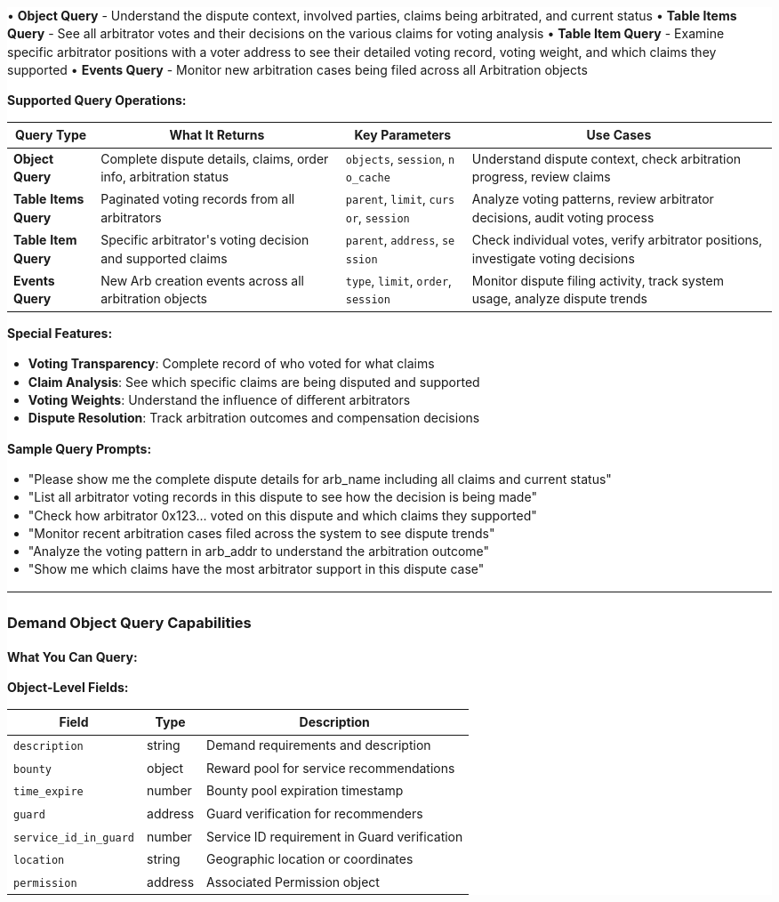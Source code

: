 • **Object Query** - Understand the dispute context, involved parties, claims being arbitrated, and current status
• **Table Items Query** - See all arbitrator votes and their decisions on the various claims for voting analysis
• **Table Item Query** - Examine specific arbitrator positions with a voter address to see their detailed voting record, voting weight, and which claims they supported
• **Events Query** - Monitor new arbitration cases being filed across all Arbitration objects

**Supported Query Operations:**

| Query Type | What It Returns | Key Parameters | Use Cases |
|------------|-----------------|----------------|-----------|
| **Object Query** | Complete dispute details, claims, order info, arbitration status | `objects`, `session`, `no_cache` | Understand dispute context, check arbitration progress, review claims |
| **Table Items Query** | Paginated voting records from all arbitrators | `parent`, `limit`, `cursor`, `session` | Analyze voting patterns, review arbitrator decisions, audit voting process |
| **Table Item Query** | Specific arbitrator's voting decision and supported claims | `parent`, `address`, `session` | Check individual votes, verify arbitrator positions, investigate voting decisions |
| **Events Query** | New Arb creation events across all arbitration objects | `type`, `limit`, `order`, `session` | Monitor dispute filing activity, track system usage, analyze dispute trends |

**Special Features:**
- **Voting Transparency**: Complete record of who voted for what claims
- **Claim Analysis**: See which specific claims are being disputed and supported
- **Voting Weights**: Understand the influence of different arbitrators
- **Dispute Resolution**: Track arbitration outcomes and compensation decisions

**Sample Query Prompts:**
- "Please show me the complete dispute details for arb_name including all claims and current status"
- "List all arbitrator voting records in this dispute to see how the decision is being made"
- "Check how arbitrator 0x123... voted on this dispute and which claims they supported"
- "Monitor recent arbitration cases filed across the system to see dispute trends"
- "Analyze the voting pattern in arb_addr to understand the arbitration outcome"
- "Show me which claims have the most arbitrator support in this dispute case"

---

### Demand Object Query Capabilities

**What You Can Query:**

**Object-Level Fields:**

| Field | Type | Description |
|-------|------|-------------|
| `description` | string | Demand requirements and description |
| `bounty` | object | Reward pool for service recommendations |
| `time_expire` | number | Bounty pool expiration timestamp |
| `guard` | address | Guard verification for recommenders |
| `service_id_in_guard` | number | Service ID requirement in Guard verification |
| `location` | string | Geographic location or coordinates |
| `permission` | address | Associated Permission object |
